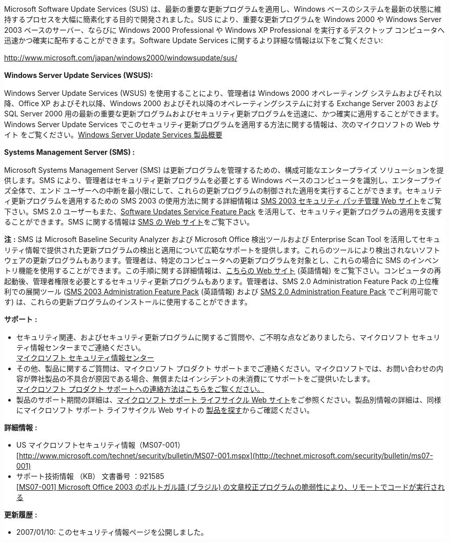 Microsoft Software Update Services (SUS) は、最新の重要な更新プログラムを適用し、Windows ベースのシステムを最新の状態に維持するプロセスを大幅に簡素化する目的で開発されました。SUS により、重要な更新プログラムを Windows 2000 や Windows Server 2003 ベースのサーバー、ならびに Windows 2000 Professional や Windows XP Professional を実行するデスクトップ コンピュータへ迅速かつ確実に配布することができます。Software Update Services に関するより詳細な情報は以下をご覧ください:
  
<http://www.microsoft.com/japan/windows2000/windowsupdate/sus/>
  
**Windows Server Update Services (WSUS):**
  
Windows Server Update Services (WSUS) を使用することにより、管理者は Windows 2000 オペレーティング システムおよびそれ以降、Office XP およびそれ以降、Windows 2000 およびそれ以降のオペレーティングシステムに対する Exchange Server 2003 および SQL Server 2000 用の最新の重要な更新プログラムおよびセキュリティ更新プログラムを迅速に、かつ確実に適用することができます。Windows Server Update Services でこのセキュリティ更新プログラムを適用する方法に関する情報は、次のマイクロソフトの Web サイト をご覧ください。[Windows Server Update Services 製品概要](http://www.microsoft.com/japan/windowsserversystem/updateservices/evaluation/overview.mspx)
  
**Systems Management Server (SMS) :**
  
Microsoft Systems Management Server (SMS) は更新プログラムを管理するための、構成可能なエンタープライズ ソリューションを提供します。SMS により、管理者はセキュリティ更新プログラムを必要とする Windows ベースのコンピュータを識別し、エンタープライズ全体で、エンド ユーザーへの中断を最小限にして、これらの更新プログラムの制御された適用を実行することができます。セキュリティ更新プログラムを適用するための SMS 2003 の使用方法に関する詳細情報は [SMS 2003 セキュリティ パッチ管理 Web サイト](http://www.microsoft.com/japan/smserver/evaluation/tips.mspx)をご覧下さい。SMS 2.0 ユーザーもまた、[Software Updates Service Feature Pack](http://www.microsoft.com/japan/smserver/downloads/20/featurepacks/suspack/) を活用して、セキュリティ更新プログラムの適用を支援することができます。SMS に関する情報は [SMS の Web サイト](http://www.microsoft.com/japan/smserver/)をご覧下さい。
  
**注** **:** SMS は Microsoft Baseline Security Analyzer および Microsoft Office 検出ツールおよび Enterprise Scan Tool を活用してセキュリティ情報で提供された更新プログラムの検出と適用について広範なサポートを提供します。これらのツールにより検出されないソフトウェアの更新プログラムもあります。管理者は、特定のコンピュータへの更新プログラムを対象とし、これらの場合に SMS のインベントリ機能を使用することができます。この手順に関する詳細情報は、[こちらの Web サイト](http://www.microsoft.com/technet/prodtechnol/sms/sms2003/patchupdate.mspx) (英語情報) をご覧下さい。コンピュータの再起動後、管理者権限を必要とするセキュリティ更新プログラムもあります。管理者は、SMS 2.0 Administration Feature Pack の上位権利での展開ツール ([SMS 2003 Administration Feature Pack](http://www.microsoft.com/smserver/downloads/2003/adminpack.mspx) (英語情報) および [SMS 2.0 Administration Feature Pack](http://www.microsoft.com/japan/smserver/downloads/20/featurepacks/adminpack/) でご利用可能です) は、これらの更新プログラムのインストールに使用することができます。
  
**サポート** **:**
  
-   セキュリティ関連、およびセキュリティ更新プログラムに関するご質問や、ご不明な点などありましたら、マイクロソフト セキュリティ情報センターまでご連絡ください。  
    [マイクロソフト セキュリティ情報センター](http://www.microsoft.com/japan/security/sicinfo.mspx)  
-   その他、製品に関するご質問は、マイクロソフト プロダクト サポートまでご連絡ください。マイクロソフトでは、お問い合わせの内容が弊社製品の不具合が原因である場合、無償またはインシデントの未消費にてサポートをご提供いたします。  
    [マイクロソフト プロダクト サポートへの連絡方法はこちらをご覧ください。](http://support.microsoft.com/select/?target=assistance)  
-   製品のサポート期間の詳細は、[マイクロソフト サポート ライフサイクル Web サイト](http://www.microsoft.com/lifecycle)をご参照ください。製品別情報の詳細は、同様にマイクロソフト サポート ライフサイクル Web サイトの [製品を探す](http://support.microsoft.com/default.aspx?scid=fh;ja;complifeport)からご確認ください。
  
**詳細情報** **:**
  
-   US マイクロソフトセキュリティ情報（MS07-001）  
    [http://www.microsoft.com/technet/security/bulletin/MS07-001.mspx](http://technet.microsoft.com/security/bulletin/ms07-001)  
-   サポート技術情報 （KB） 文書番号 ：921585  
    [\[MS07-001\] Microsoft Office 2003 のポルトガル語 (ブラジル) の文章校正プログラムの脆弱性により、リモートでコードが実行される](http://support.microsoft.com/kb/921585)
  
**更新履歴** **:**
  
-   2007/01/10: このセキュリティ情報ページを公開しました。
  
